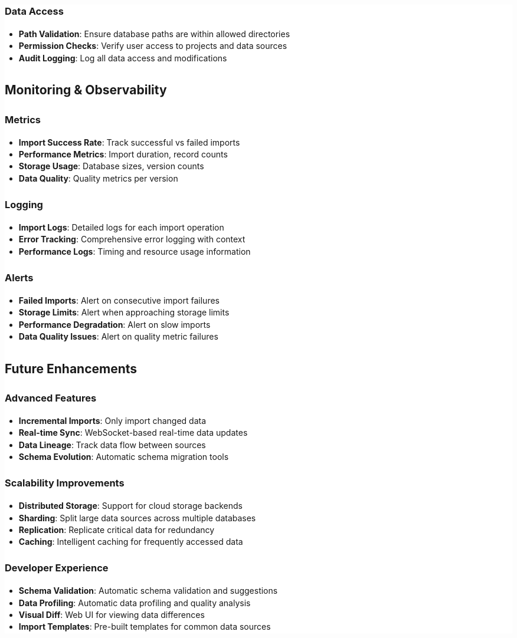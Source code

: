 ### Data Access
- **Path Validation**: Ensure database paths are within allowed directories
- **Permission Checks**: Verify user access to projects and data sources
- **Audit Logging**: Log all data access and modifications

## Monitoring & Observability

### Metrics
- **Import Success Rate**: Track successful vs failed imports
- **Performance Metrics**: Import duration, record counts
- **Storage Usage**: Database sizes, version counts
- **Data Quality**: Quality metrics per version

### Logging
- **Import Logs**: Detailed logs for each import operation
- **Error Tracking**: Comprehensive error logging with context
- **Performance Logs**: Timing and resource usage information

### Alerts
- **Failed Imports**: Alert on consecutive import failures
- **Storage Limits**: Alert when approaching storage limits
- **Performance Degradation**: Alert on slow imports
- **Data Quality Issues**: Alert on quality metric failures

## Future Enhancements

### Advanced Features
- **Incremental Imports**: Only import changed data
- **Real-time Sync**: WebSocket-based real-time data updates
- **Data Lineage**: Track data flow between sources
- **Schema Evolution**: Automatic schema migration tools

### Scalability Improvements
- **Distributed Storage**: Support for cloud storage backends
- **Sharding**: Split large data sources across multiple databases
- **Replication**: Replicate critical data for redundancy
- **Caching**: Intelligent caching for frequently accessed data

### Developer Experience
- **Schema Validation**: Automatic schema validation and suggestions
- **Data Profiling**: Automatic data profiling and quality analysis
- **Visual Diff**: Web UI for viewing data differences
- **Import Templates**: Pre-built templates for common data sources
